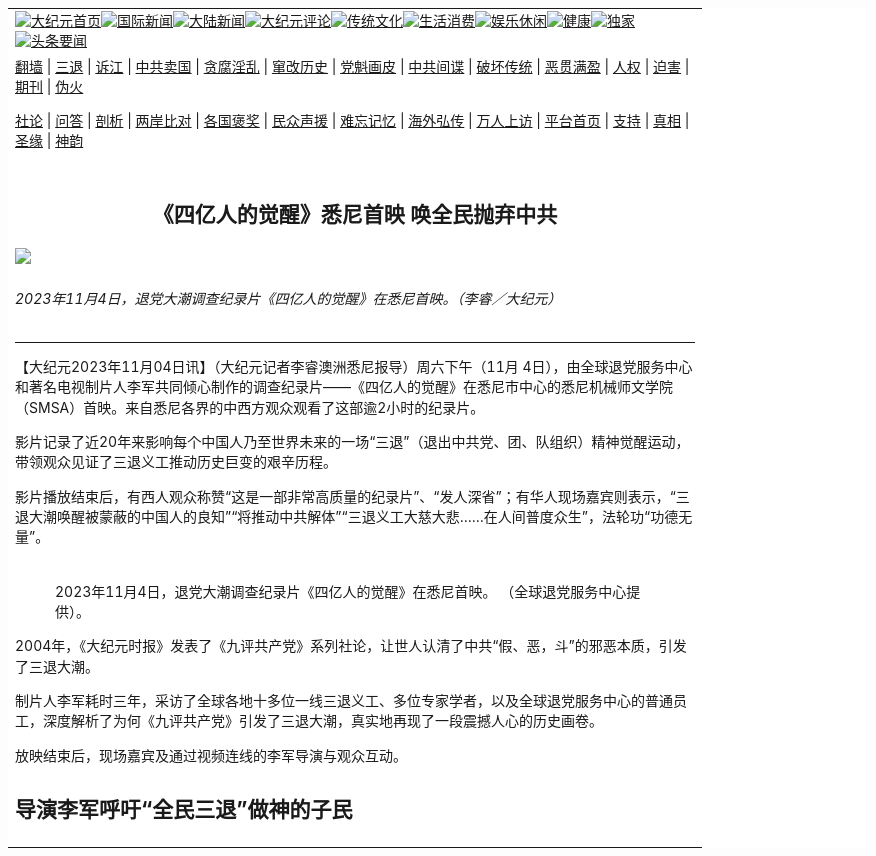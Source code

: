 <a name="1" id="1" target="_blank"></a><span id="1"></span>
<table align=center border="0"><tr><td colspan="2" VALIGN=TOP><a href="https://github.com/1992513/djy/blob/master/gb/nf1351518.md#1"><img src="https://raw.githubusercontent.com/1992513/www/master/t/djy/1.jpg" title="大纪元首页" alt="大纪元首页"></a><a href="https://github.com/1992513/djy/blob/master/gb/n24hr.md#1"><img src="https://raw.githubusercontent.com/1992513/www/master/t/djy/3.jpg" title="国际新闻" alt="国际新闻"></a><a href="https://github.com/1992513/djy/blob/master/gb/nsc413.md#1"><img src="https://raw.githubusercontent.com/1992513/www/master/t/djy/4.jpg" title="大陆新闻" alt="大陆新闻"></a><a href="https://github.com/1992513/djy/blob/master/gb/news392.md#1"><img src="https://raw.githubusercontent.com/1992513/www/master/t/djy/5.jpg" title="大纪元评论" alt="大纪元评论"></a><a href="https://github.com/1992513/djy/blob/master/gb/news2007.md#1"><img src="https://raw.githubusercontent.com/1992513/www/master/t/djy/6.jpg" title="传统文化" alt="传统文化"></a><a href="https://github.com/1992513/djy/blob/master/gb/news2008.md#1"><img src="https://raw.githubusercontent.com/1992513/www/master/t/djy/7.jpg" title="生活消费" alt="生活消费"></a><a href="https://github.com/1992513/djy/blob/master/gb/ncyule.md#1"><img src="https://raw.githubusercontent.com/1992513/www/master/t/djy/8.jpg" title="娱乐休闲" alt="娱乐休闲"></a><a href="https://github.com/1992513/djy/blob/master/gb/nsc1002.md#1"><img src="https://raw.githubusercontent.com/1992513/www/master/t/djy/9.jpg" title="健康" alt="健康"></a><a href="https://github.com/1992513/djy/blob/master/gb/nf6092.md#1"><img src="https://raw.githubusercontent.com/1992513/www/master/t/djy/10a.jpg" title="独家" alt="独家"></a><a href="https://github.com/1992513/djy/blob/master/gb/nf4514.md#1"><img src="https://raw.githubusercontent.com/1992513/www/master/t/djy/12a.jpg" title="头条要闻" alt="头条要闻"></a></td></tr>
<tr><td colspan="2" VALIGN=TOP><a target="_blank" href="https://github.com/1992513/www/blob/master/README.md?zsrh#1">翻墙</a> | <a target="_blank" href="https://github.com/1992513/djy/blob/master/gb/nf5657.md#1">三退</a> | <a target="_blank" href="https://github.com/1992513/djy/blob/master/gb/nf6124.md#1">诉江</a> | <a target="_blank" href="https://github.com/1992513/djy/blob/master/gb/nf1176117.md#1">中共卖国</a> | <a target="_blank" href="https://github.com/1992513/djy/blob/master/gb/nf5773.md#1">贪腐淫乱</a> | <a target="_blank" href="https://github.com/1992513/djy/blob/master/gb/nf1176115.md#1">窜改历史</a> | <a target="_blank" href="https://github.com/1992513/djy/blob/master/gb/nf1176107.md#1">党魁画皮</a> | <a target="_blank" href="https://github.com/1992513/djy/blob/master/gb/nf1320400.md#1">中共间谍</a> | <a target="_blank" href="https://github.com/1992513/djy/blob/master/gb/nf1176114.md#1">破坏传统</a> | <a target="_blank" href="https://github.com/1992513/ntdtv/blob/master/gb/prog447_1.md#1">恶贯满盈</a> | <a target="_blank" href="https://github.com/1992513/djy/blob/master/gb/ncid278.md#1">人权</a> | <a target="_blank" href="https://github.com/1992513/djy/blob/master/gb/nf1176111.md#1">迫害</a> | <a target="_blank" href="https://gitlab.com/szzdlab/mh-qikan/blob/master/README.md#1">期刊</a> | <a target="_blank" href="https://github.com/1992513/djy/blob/master/gb/nf5562.md#1">伪火</a></p><p><a target="_blank" href="https://github.com/1992513/djy/blob/master/gb/9p.md#1">社论</a> | <a target="_blank" href="https://github.com/1992513/djy/blob/master/gb/nf4378.md#1">问答</a> | <a target="_blank" href="https://github.com/1992513/djy/blob/master/gb/nf5792.md#1">剖析</a> | <a target="_blank" href="https://github.com/1992513/djy/blob/master/gb/nf5735.md#1">两岸比对</a> | <a target="_blank" href="https://github.com/1992513/djy/blob/master/gb/nf6119.md#1">各国褒奖</a> | <a target="_blank" href="https://github.com/1992513/djy/blob/master/gb/nf6120.md#1">民众声援</a> | <a target="_blank" href="https://github.com/1992513/djy/blob/master/gb/nf1188594.md#1">难忘记忆</a> | <a target="_blank" href="https://github.com/1992513/djy/blob/master/gb/nf3180.md#1">海外弘传</a> | <a target="_blank" href="https://github.com/1992513/djy/blob/master/gb/nf5410.md#1">万人上访</a> | <a target="_blank" href="https://github.com/1992513/www/blob/master/README.md?zsrh#1">平台首页</a> | <a target="_blank" href="https://github.com/1992513/djy/blob/master/gb/nf4386.md#1">支持</a> | <a target="_blank" href="https://github.com/1992513/djy/blob/master/gb/nf4389.md#1">真相</a> | <a target="_blank" href="https://github.com/1992513/djy/blob/master/gb/nf5790.md#1">圣缘</a> | <a target="_blank" href="https://github.com/1992513/djy/blob/master/gb/nf4786.md#1">神韵</a></td></tr>
<tr><td VALIGN=TOP width="626"><h2 align=center>《四亿人的觉醒》悉尼首映 唤全民抛弃中共</h2>
<img width="600" src="https://i.epochtimes.com/assets/uploads/2023/11/id14109782-b0f984b581be6750adde9686a5763a1e-600x400.jpg" />
<h6>2023年11月4日，退党大潮调查纪录片《四亿人的觉醒》在悉尼首映。（李睿／大纪元）
</h6>
<hr>
<p>【大纪元2023年11月04日讯】（大纪元记者李睿澳洲悉尼报导）周六下午（11月 4日），由全球退党服务中心和著名电视制片人李军共同倾心制作的调查纪录片——《四亿人的觉醒》在悉尼市中心的悉尼机械师文学院（SMSA）首映。来自悉尼各界的中西方观众观看了这部逾2小时的纪录片。</p>
<p>影片记录了近20年来影响每个中国人乃至世界未来的一场“三退”（退出中共党、团、队组织）精神觉醒运动，带领观众见证了三退义工推动历史巨变的艰辛历程。</p>
<p>影片播放结束后，有西人观众称赞“这是一部非常高质量的纪录片”、“发人深省”；有华人现场嘉宾则表示，“三退大潮唤醒被蒙蔽的中国人的良知”“将推动中共解体”“三退义工大慈大悲……在人间普度众生”，法轮功“功德无量”。</p>
<figure id="attachment_14107407" aria-describedby="caption-attachment-14107407" style="width: 600px" class="wp-caption aligncenter"><a target="_blank" href="https://i.epochtimes.com/assets/uploads/2023/11/id14107407-169967.jpeg"><img loading="lazy" decoding="async" class="size-large wp-image-14107407" src="https://i.epochtimes.com/assets/uploads/2023/11/id14107407-169967-600x338.jpeg" alt="" width="600" b="338" /></a><figcaption id="caption-attachment-14107407" class="wp-caption-text">2023年11月4日，退党大潮调查纪录片《四亿人的觉醒》在悉尼首映。 （全球退党服务中心提供）。</figcaption></figure>
<p>2004年，《大纪元时报》发表了《九评共产党》系列社论，让世人认清了中共“假、恶，斗”的邪恶本质，引发了三退大潮。</p>
<p>制片人李军耗时三年，采访了全球各地十多位一线三退义工、多位专家学者，以及全球退党服务中心的普通员工，深度解析了为何《九评共产党》引发了三退大潮，真实地再现了一段震撼人心的历史画卷。</p>
<p>放映结束后，现场嘉宾及通过视频连线的李军导演与观众互动。</p>
<h2>导演李军呼吁“全民三退”做神的子民</h2>